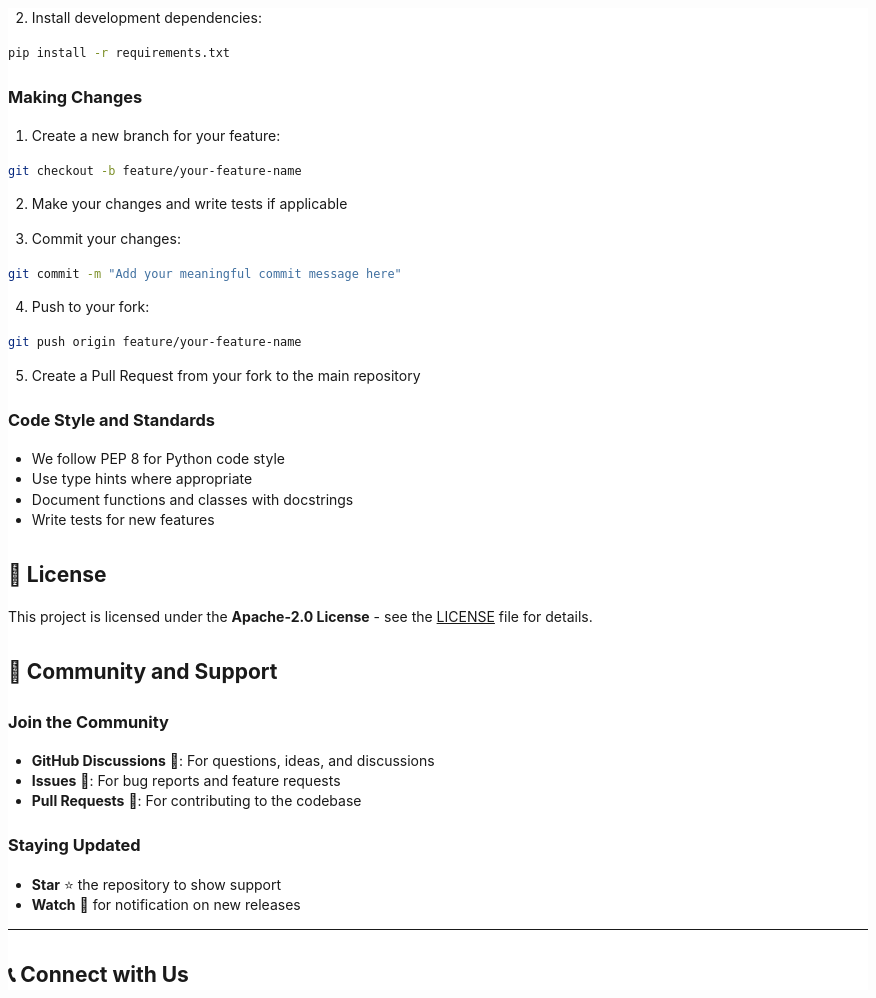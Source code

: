 2. Install development dependencies:
```bash
pip install -r requirements.txt
```

### Making Changes

1. Create a new branch for your feature:
```bash
git checkout -b feature/your-feature-name
```

2. Make your changes and write tests if applicable

3. Commit your changes:
```bash
git commit -m "Add your meaningful commit message here"
```

4. Push to your fork:
```bash
git push origin feature/your-feature-name
```

5. Create a Pull Request from your fork to the main repository

### Code Style and Standards

- We follow PEP 8 for Python code style
- Use type hints where appropriate
- Document functions and classes with docstrings
- Write tests for new features

## 📄 License

This project is licensed under the **Apache-2.0 License** - see 
the [LICENSE](LICENSE) file for details.

## 🌟 Community and Support

### Join the Community

- **GitHub Discussions** 💬: For questions, ideas, and discussions
- **Issues** 🐛: For bug reports and feature requests
- **Pull Requests** 🔧: For contributing to the codebase

### Staying Updated

- **Star** ⭐ the repository to show support
- **Watch** 👀 for notification on new releases

</div>

---

## 📞 Connect with Us

